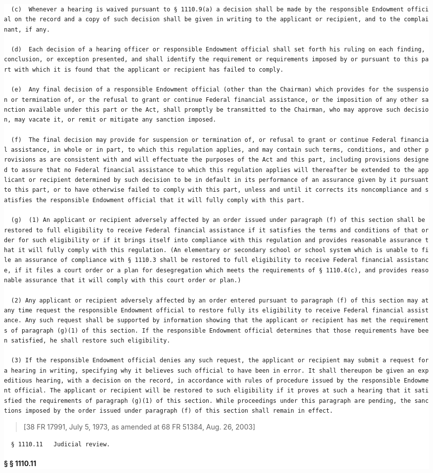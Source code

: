       (c)  Whenever a hearing is waived pursuant to § 1110.9(a) a decision shall be made by the responsible Endowment official on the record and a copy of such decision shall be given in writing to the applicant or recipient, and to the complainant, if any.

      (d)  Each decision of a hearing officer or responsible Endowment official shall set forth his ruling on each finding, conclusion, or exception presented, and shall identify the requirement or requirements imposed by or pursuant to this part with which it is found that the applicant or recipient has failed to comply.

      (e)  Any final decision of a responsible Endowment official (other than the Chairman) which provides for the suspension or termination of, or the refusal to grant or continue Federal financial assistance, or the imposition of any other sanction available under this part or the Act, shall promptly be transmitted to the Chairman, who may approve such decision, may vacate it, or remit or mitigate any sanction imposed.

      (f)  The final decision may provide for suspension or termination of, or refusal to grant or continue Federal financial assistance, in whole or in part, to which this regulation applies, and may contain such terms, conditions, and other provisions as are consistent with and will effectuate the purposes of the Act and this part, including provisions designed to assure that no Federal financial assistance to which this regulation applies will thereafter be extended to the applicant or recipient determined by such decision to be in default in its performance of an assurance given by it pursuant to this part, or to have otherwise failed to comply with this part, unless and until it corrects its noncompliance and satisfies the responsible Endowment official that it will fully comply with this part.

      (g)  (1) An applicant or recipient adversely affected by an order issued under paragraph (f) of this section shall be restored to full eligibility to receive Federal financial assistance if it satisfies the terms and conditions of that order for such eligibility or if it brings itself into compliance with this regulation and provides reasonable assurance that it will fully comply with this regulation. (An elementary or secondary school or school system which is unable to file an assurance of compliance with § 1110.3 shall be restored to full eligibility to receive Federal financial assistance, if it files a court order or a plan for desegregation which meets the requirements of § 1110.4(c), and provides reasonable assurance that it will comply with this court order or plan.)

      (2) Any applicant or recipient adversely affected by an order entered pursuant to paragraph (f) of this section may at any time request the responsible Endowment official to restore fully its eligibility to receive Federal financial assistance. Any such request shall be supported by information showing that the applicant or recipient has met the requirements of paragraph (g)(1) of this section. If the responsible Endowment official determines that those requirements have been satisfied, he shall restore such eligibility.

      (3) If the responsible Endowment official denies any such request, the applicant or recipient may submit a request for a hearing in writing, specifying why it believes such official to have been in error. It shall thereupon be given an expeditious hearing, with a decision on the record, in accordance with rules of procedure issued by the responsible Endowment official. The applicant or recipient will be restored to such eligibility if it proves at such a hearing that it satisfied the requirements of paragraph (g)(1) of this section. While proceedings under this paragraph are pending, the sanctions imposed by the order issued under paragraph (f) of this section shall remain in effect.

> [38 FR 17991, July 5, 1973, as amended at 68 FR 51384, Aug. 26, 2003]

      § 1110.11   Judicial review.

#### § § 1110.11
